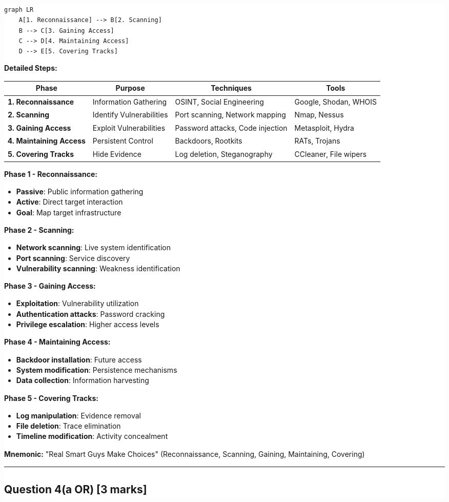 ```mermaid
graph LR
    A[1. Reconnaissance] --> B[2. Scanning]
    B --> C[3. Gaining Access]
    C --> D[4. Maintaining Access]
    D --> E[5. Covering Tracks]
```

**Detailed Steps:**

| Phase | Purpose | Techniques | Tools |
|-------|---------|------------|-------|
| **1. Reconnaissance** | Information Gathering | OSINT, Social Engineering | Google, Shodan, WHOIS |
| **2. Scanning** | Identify Vulnerabilities | Port scanning, Network mapping | Nmap, Nessus |
| **3. Gaining Access** | Exploit Vulnerabilities | Password attacks, Code injection | Metasploit, Hydra |
| **4. Maintaining Access** | Persistent Control | Backdoors, Rootkits | RATs, Trojans |
| **5. Covering Tracks** | Hide Evidence | Log deletion, Steganography | CCleaner, File wipers |

**Phase 1 - Reconnaissance:**

- **Passive**: Public information gathering
- **Active**: Direct target interaction
- **Goal**: Map target infrastructure

**Phase 2 - Scanning:**

- **Network scanning**: Live system identification
- **Port scanning**: Service discovery  
- **Vulnerability scanning**: Weakness identification

**Phase 3 - Gaining Access:**

- **Exploitation**: Vulnerability utilization
- **Authentication attacks**: Password cracking
- **Privilege escalation**: Higher access levels

**Phase 4 - Maintaining Access:**

- **Backdoor installation**: Future access
- **System modification**: Persistence mechanisms
- **Data collection**: Information harvesting

**Phase 5 - Covering Tracks:**

- **Log manipulation**: Evidence removal
- **File deletion**: Trace elimination
- **Timeline modification**: Activity concealment

**Mnemonic:** "Real Smart Guys Make Choices" (Reconnaissance, Scanning, Gaining, Maintaining, Covering)

---

## Question 4(a OR) [3 marks]
